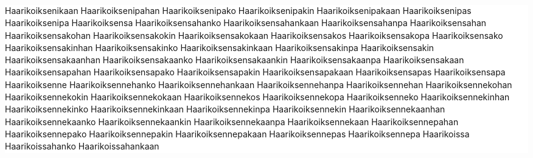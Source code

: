 Haarikoiksenikaan
Haarikoiksenipahan
Haarikoiksenipako
Haarikoiksenipakin
Haarikoiksenipakaan
Haarikoiksenipas
Haarikoiksenipa
Haarikoiksensa
Haarikoiksensahanko
Haarikoiksensahankaan
Haarikoiksensahanpa
Haarikoiksensahan
Haarikoiksensakohan
Haarikoiksensakokin
Haarikoiksensakokaan
Haarikoiksensakos
Haarikoiksensakopa
Haarikoiksensako
Haarikoiksensakinhan
Haarikoiksensakinko
Haarikoiksensakinkaan
Haarikoiksensakinpa
Haarikoiksensakin
Haarikoiksensakaanhan
Haarikoiksensakaanko
Haarikoiksensakaankin
Haarikoiksensakaanpa
Haarikoiksensakaan
Haarikoiksensapahan
Haarikoiksensapako
Haarikoiksensapakin
Haarikoiksensapakaan
Haarikoiksensapas
Haarikoiksensapa
Haarikoiksenne
Haarikoiksennehanko
Haarikoiksennehankaan
Haarikoiksennehanpa
Haarikoiksennehan
Haarikoiksennekohan
Haarikoiksennekokin
Haarikoiksennekokaan
Haarikoiksennekos
Haarikoiksennekopa
Haarikoiksenneko
Haarikoiksennekinhan
Haarikoiksennekinko
Haarikoiksennekinkaan
Haarikoiksennekinpa
Haarikoiksennekin
Haarikoiksennekaanhan
Haarikoiksennekaanko
Haarikoiksennekaankin
Haarikoiksennekaanpa
Haarikoiksennekaan
Haarikoiksennepahan
Haarikoiksennepako
Haarikoiksennepakin
Haarikoiksennepakaan
Haarikoiksennepas
Haarikoiksennepa
Haarikoissa
Haarikoissahanko
Haarikoissahankaan